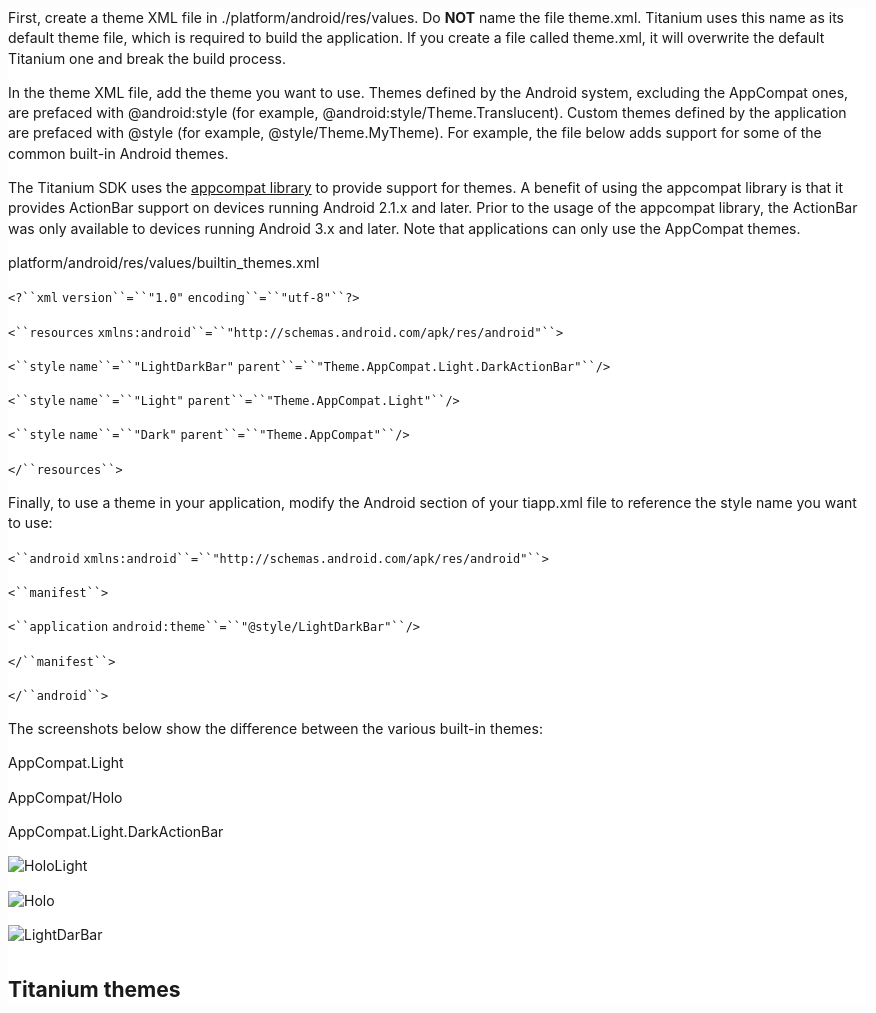 First, create a theme XML file in ./platform/android/res/values. Do **NOT** name the file theme.xml. Titanium uses this name as its default theme file, which is required to build the application. If you create a file called theme.xml, it will overwrite the default Titanium one and break the build process.

In the theme XML file, add the theme you want to use. Themes defined by the Android system, excluding the AppCompat ones, are prefaced with @android:style (for example, @android:style/Theme.Translucent). Custom themes defined by the application are prefaced with @style (for example, @style/Theme.MyTheme). For example, the file below adds support for some of the common built-in Android themes.

The Titanium SDK uses the [appcompat library](http://developer.android.com/tools/support-library/features.html#v7-appcompat) to provide support for themes. A benefit of using the appcompat library is that it provides ActionBar support on devices running Android 2.1.x and later. Prior to the usage of the appcompat library, the ActionBar was only available to devices running Android 3.x and later. Note that applications can only use the AppCompat themes.

platform/android/res/values/builtin\_themes.xml

`<?``xml`  `version``=``"1.0"`  `encoding``=``"utf-8"``?>`

`<``resources`  `xmlns:android``=``"http://schemas.android.com/apk/res/android"``>`

`<``style`  `name``=``"LightDarkBar"`  `parent``=``"Theme.AppCompat.Light.DarkActionBar"``/>`

`<``style`  `name``=``"Light"`  `parent``=``"Theme.AppCompat.Light"``/>`

`<``style`  `name``=``"Dark"`  `parent``=``"Theme.AppCompat"``/>`

`</``resources``>`

Finally, to use a theme in your application, modify the Android section of your tiapp.xml file to reference the style name you want to use:

`<``android`  `xmlns:android``=``"http://schemas.android.com/apk/res/android"``>`

`<``manifest``>`

`<``application`  `android:theme``=``"@style/LightDarkBar"``/>`

`</``manifest``>`

`</``android``>`

The screenshots below show the difference between the various built-in themes:

AppCompat.Light

AppCompat/Holo

AppCompat.Light.DarkActionBar

![HoloLight](/Images/appc/download/attachments/34636181/HoloLight.png)

![Holo](/Images/appc/download/attachments/34636181/Holo.png)

![LightDarBar](/Images/appc/download/attachments/34636181/LightDarBar.png)

## Titanium themes

